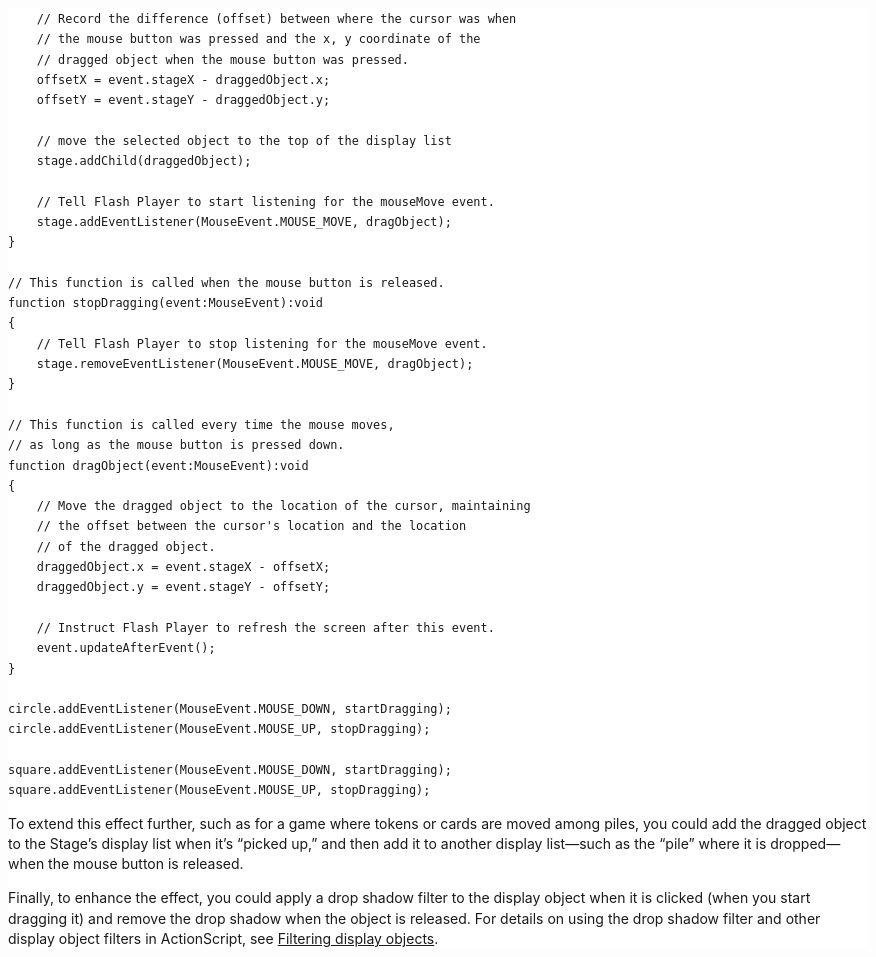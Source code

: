         // Record the difference (offset) between where the cursor was when
        // the mouse button was pressed and the x, y coordinate of the
        // dragged object when the mouse button was pressed.
        offsetX = event.stageX - draggedObject.x;
        offsetY = event.stageY - draggedObject.y;

        // move the selected object to the top of the display list
        stage.addChild(draggedObject);

        // Tell Flash Player to start listening for the mouseMove event.
        stage.addEventListener(MouseEvent.MOUSE_MOVE, dragObject);
    }

    // This function is called when the mouse button is released.
    function stopDragging(event:MouseEvent):void
    {
        // Tell Flash Player to stop listening for the mouseMove event.
        stage.removeEventListener(MouseEvent.MOUSE_MOVE, dragObject);
    }

    // This function is called every time the mouse moves,
    // as long as the mouse button is pressed down.
    function dragObject(event:MouseEvent):void
    {
        // Move the dragged object to the location of the cursor, maintaining
        // the offset between the cursor's location and the location
        // of the dragged object.
        draggedObject.x = event.stageX - offsetX;
        draggedObject.y = event.stageY - offsetY;

        // Instruct Flash Player to refresh the screen after this event.
        event.updateAfterEvent();
    }

    circle.addEventListener(MouseEvent.MOUSE_DOWN, startDragging);
    circle.addEventListener(MouseEvent.MOUSE_UP, stopDragging);

    square.addEventListener(MouseEvent.MOUSE_DOWN, startDragging);
    square.addEventListener(MouseEvent.MOUSE_UP, stopDragging);

To extend this effect further, such as for a game where tokens or cards are
moved among piles, you could add the dragged object to the Stage’s display list
when it’s “picked up,” and then add it to another display list—such as the
“pile” where it is dropped—when the mouse button is released.

Finally, to enhance the effect, you could apply a drop shadow filter to the
display object when it is clicked (when you start dragging it) and remove the
drop shadow when the object is released. For details on using the drop shadow
filter and other display object filters in ActionScript, see
[Filtering display objects](../filtering-display-objects/index.md).

</div>

</div>
